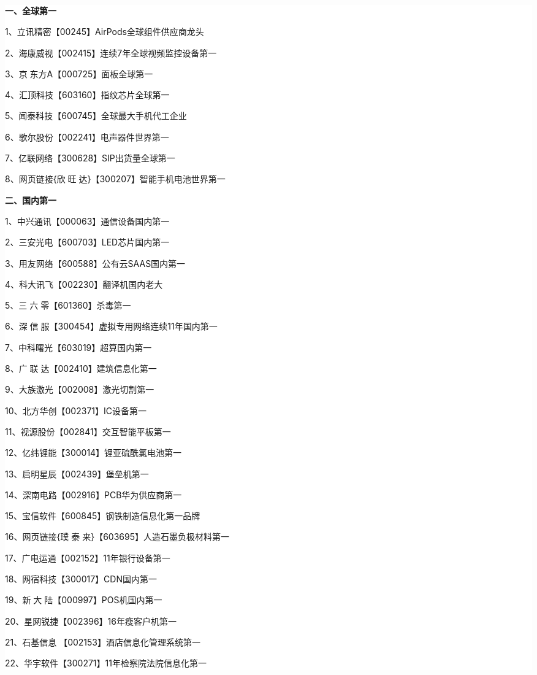   

**一、全球第一**

1、立讯精密【00245】AirPods全球组件供应商龙头

2、海康威视【002415】连续7年全球视频监控设备第一

3、京 东方A【000725】面板全球第一

4、汇顶科技【603160】指纹芯片全球第一

5、闻泰科技【600745】全球最大手机代工企业

6、歌尔股份【002241】电声器件世界第一

7、亿联网络【300628】SIP出货量全球第一

8、网页链接{欣 旺 达}【300207】智能手机电池世界第一

  

**二、国内第一**

1、中兴通讯【000063】通信设备国内第一

2、三安光电【600703】LED芯片国内第一

3、用友网络【600588】公有云SAAS国内第一

4、科大讯飞【002230】翻译机国内老大

5、三 六 零【601360】杀毒第一

6、深 信 服【300454】虚拟专用网络连续11年国内第一

7、中科曙光【603019】超算国内第一

8、广 联 达【002410】建筑信息化第一

9、大族激光【002008】激光切割第一

10、北方华创【002371】IC设备第一

11、视源股份【002841】交互智能平板第一

12、亿纬锂能【300014】锂亚硫酰氯电池第一

13、启明星辰【002439】堡垒机第一

14、深南电路【002916】PCB华为供应商第一

15、宝信软件【600845】钢铁制造信息化第一品牌

16、网页链接{璞 泰 来}【603695】人造石墨负极材料第一

17、广电运通【002152】11年银行设备第一

18、网宿科技【300017】CDN国内第一

19、新 大 陆【000997】POS机国内第一

20、星网锐捷【002396】16年瘦客户机第一

21、石基信息 【002153】酒店信息化管理系统第一

22、华宇软件【300271】11年检察院法院信息化第一
